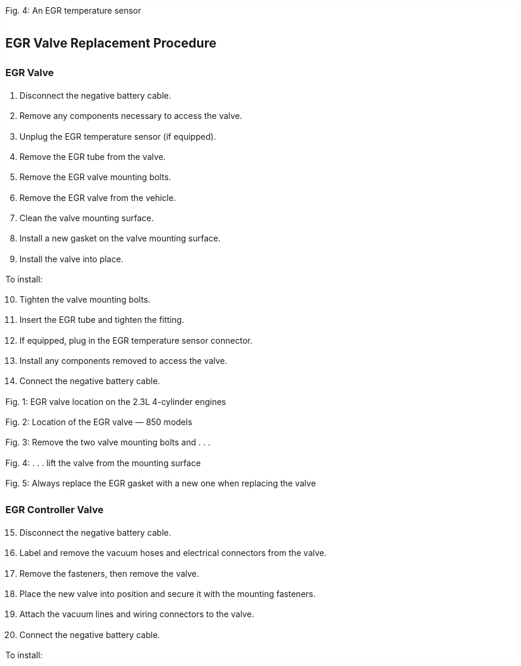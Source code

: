 Fig. 4: An EGR temperature sensor

## EGR Valve Replacement Procedure


### EGR Valve

1. Disconnect the negative battery cable.

2. Remove any components necessary to access the valve.

3. Unplug the EGR temperature sensor (if equipped).

4. Remove the EGR tube from the valve.

5. Remove the EGR valve mounting bolts.

6. Remove the EGR valve from the vehicle.

7. Clean the valve mounting surface.

8. Install a new gasket on the valve mounting surface.

9. Install the valve into place.

To install:

10. Tighten the valve mounting bolts.

11. Insert the EGR tube and tighten the fitting.

12. If equipped, plug in the EGR temperature sensor connector.

13. Install any components removed to access the valve.

14. Connect the negative battery cable.

Fig. 1: EGR valve location on the 2.3L 4-cylinder engines

Fig. 2: Location of the EGR valve — 850 models

Fig. 3: Remove the two valve mounting bolts and . . .

Fig. 4: . . . lift the valve from the mounting surface

Fig. 5: Always replace the EGR gasket with a new one when replacing the valve

### EGR Controller Valve

15. Disconnect the negative battery cable.

16. Label and remove the vacuum hoses and electrical connectors from the valve.

17. Remove the fasteners, then remove the valve.

18. Place the new valve into position and secure it with the mounting fasteners.

19. Attach the vacuum lines and wiring connectors to the valve.

20. Connect the negative battery cable.

To install:

